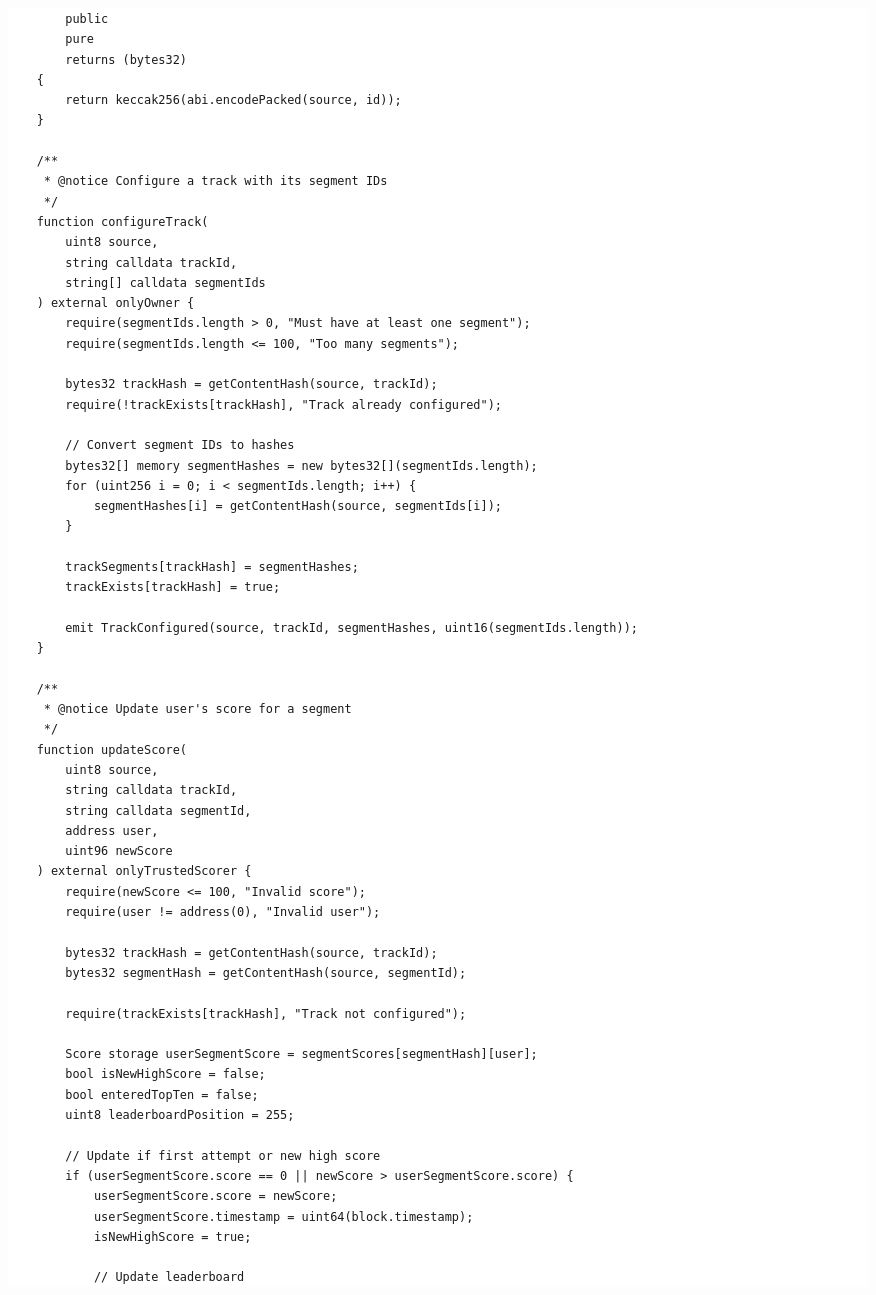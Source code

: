 ```solidity
        public
        pure
        returns (bytes32)
    {
        return keccak256(abi.encodePacked(source, id));
    }

    /**
     * @notice Configure a track with its segment IDs
     */
    function configureTrack(
        uint8 source,
        string calldata trackId,
        string[] calldata segmentIds
    ) external onlyOwner {
        require(segmentIds.length > 0, "Must have at least one segment");
        require(segmentIds.length <= 100, "Too many segments");

        bytes32 trackHash = getContentHash(source, trackId);
        require(!trackExists[trackHash], "Track already configured");

        // Convert segment IDs to hashes
        bytes32[] memory segmentHashes = new bytes32[](segmentIds.length);
        for (uint256 i = 0; i < segmentIds.length; i++) {
            segmentHashes[i] = getContentHash(source, segmentIds[i]);
        }

        trackSegments[trackHash] = segmentHashes;
        trackExists[trackHash] = true;

        emit TrackConfigured(source, trackId, segmentHashes, uint16(segmentIds.length));
    }

    /**
     * @notice Update user's score for a segment
     */
    function updateScore(
        uint8 source,
        string calldata trackId,
        string calldata segmentId,
        address user,
        uint96 newScore
    ) external onlyTrustedScorer {
        require(newScore <= 100, "Invalid score");
        require(user != address(0), "Invalid user");

        bytes32 trackHash = getContentHash(source, trackId);
        bytes32 segmentHash = getContentHash(source, segmentId);

        require(trackExists[trackHash], "Track not configured");

        Score storage userSegmentScore = segmentScores[segmentHash][user];
        bool isNewHighScore = false;
        bool enteredTopTen = false;
        uint8 leaderboardPosition = 255;

        // Update if first attempt or new high score
        if (userSegmentScore.score == 0 || newScore > userSegmentScore.score) {
            userSegmentScore.score = newScore;
            userSegmentScore.timestamp = uint64(block.timestamp);
            isNewHighScore = true;

            // Update leaderboard
```